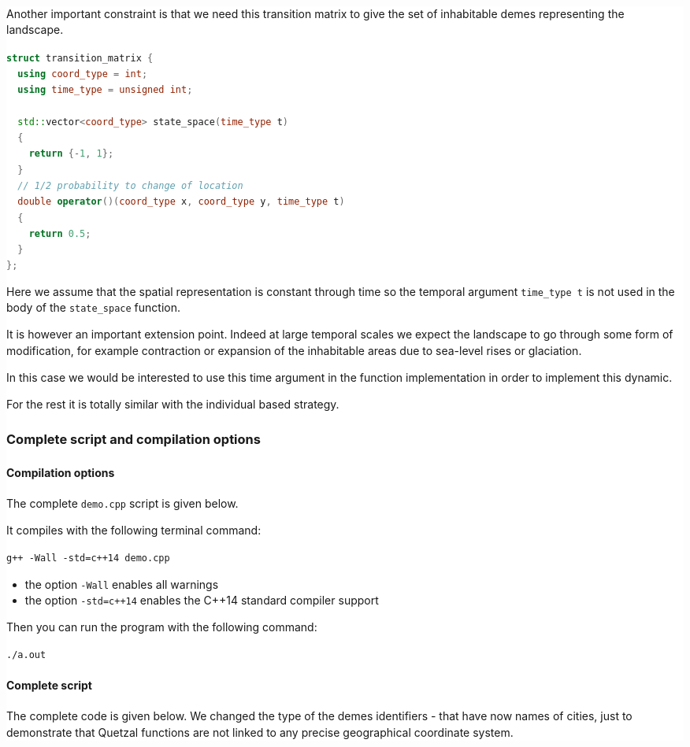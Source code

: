 Another important constraint is that we need this transition matrix to give the set
 of inhabitable demes representing the landscape.

 ```cpp
 struct transition_matrix {
   using coord_type = int;
   using time_type = unsigned int;

   std::vector<coord_type> state_space(time_type t)
   {
     return {-1, 1};
   }
   // 1/2 probability to change of location
   double operator()(coord_type x, coord_type y, time_type t)
   {
     return 0.5;
   }
 };
 ```

Here we assume that the spatial representation
is constant through time so the temporal argument `time_type t` is not used in the
body of the `state_space` function.

It is however an important extension point. Indeed at large temporal
scales we expect the landscape to go through some form of modification, for example
contraction or expansion of the inhabitable areas due to sea-level rises  or glaciation.

In this case we would be interested to use this time argument in the function implementation
in order to implement this dynamic.

For the rest it is totally similar with the individual based strategy.

### Complete script and compilation options

#### Compilation options

The complete `demo.cpp` script is given below.

It compiles with the following terminal command:
```
g++ -Wall -std=c++14 demo.cpp
```
- the option `-Wall` enables all warnings
- the option `-std=c++14` enables the C++14 standard compiler support

Then you can run the program with the following command:
```
./a.out
```

#### Complete script

The complete
code is given below. We changed the type of the demes identifiers - that have now
names of cities, just to demonstrate that Quetzal functions are not linked to any
precise geographical coordinate system.
